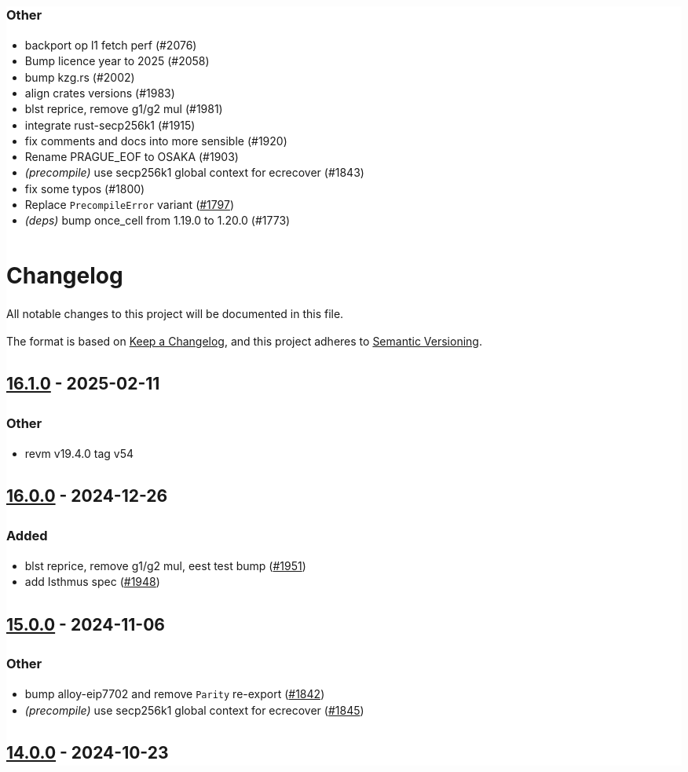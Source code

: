 ### Other

- backport op l1 fetch perf (#2076)
- Bump licence year to 2025 (#2058)
- bump kzg.rs (#2002)
- align crates versions (#1983)
- blst reprice, remove g1/g2 mul (#1981)
- integrate rust-secp256k1 (#1915)
- fix comments and docs into more sensible (#1920)
- Rename PRAGUE_EOF to OSAKA (#1903)
- *(precompile)* use secp256k1 global context for ecrecover (#1843)
- fix some typos (#1800)
- Replace `PrecompileError` variant ([#1797](https://github.com/bluealloy/revm/pull/1797))
- *(deps)* bump once_cell from 1.19.0 to 1.20.0 (#1773)

# Changelog
All notable changes to this project will be documented in this file.

The format is based on [Keep a Changelog](https://keepachangelog.com/en/1.0.0/),
and this project adheres to [Semantic Versioning](https://semver.org/spec/v2.0.0.html).

## [16.1.0](https://github.com/bluealloy/revm/compare/revm-precompile-v16.0.0...revm-precompile-v16.1.0) - 2025-02-11

### Other

- revm v19.4.0 tag v54

## [16.0.0](https://github.com/bluealloy/revm/compare/revm-precompile-v15.0.0...revm-precompile-v16.0.0) - 2024-12-26

### Added

- blst reprice, remove g1/g2 mul, eest test bump ([#1951](https://github.com/bluealloy/revm/pull/1951))
- add Isthmus spec ([#1948](https://github.com/bluealloy/revm/pull/1948))

## [15.0.0](https://github.com/bluealloy/revm/compare/revm-precompile-v14.0.0...revm-precompile-v15.0.0) - 2024-11-06

### Other

- bump alloy-eip7702 and remove `Parity` re-export ([#1842](https://github.com/bluealloy/revm/pull/1842))
- *(precompile)* use secp256k1 global context for ecrecover  ([#1845](https://github.com/bluealloy/revm/pull/1845))

## [14.0.0](https://github.com/bluealloy/revm/compare/revm-precompile-v13.0.0...revm-precompile-v14.0.0) - 2024-10-23
